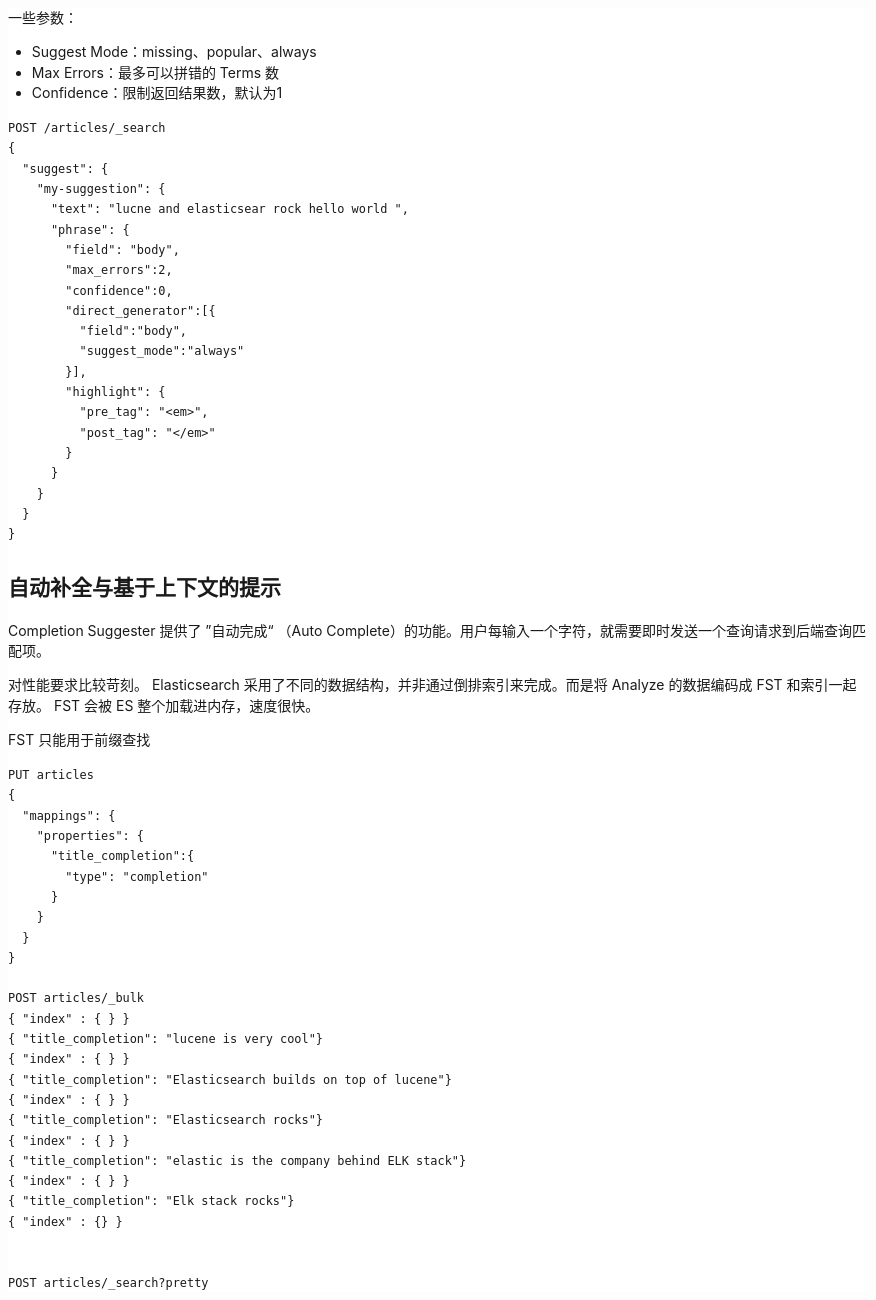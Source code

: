 一些参数：

- Suggest Mode：missing、popular、always
- Max Errors：最多可以拼错的 Terms 数
- Confidence：限制返回结果数，默认为1

```shell
POST /articles/_search
{
  "suggest": {
    "my-suggestion": {
      "text": "lucne and elasticsear rock hello world ",
      "phrase": {
        "field": "body",
        "max_errors":2,
        "confidence":0,
        "direct_generator":[{
          "field":"body",
          "suggest_mode":"always"
        }],
        "highlight": {
          "pre_tag": "<em>",
          "post_tag": "</em>"
        }
      }
    }
  }
}
```

## 自动补全与基于上下文的提示

Completion Suggester 提供了 ”自动完成“ （Auto Complete）的功能。用户每输入一个字符，就需要即时发送一个查询请求到后端查询匹配项。

对性能要求比较苛刻。 Elasticsearch 采用了不同的数据结构，并非通过倒排索引来完成。而是将 Analyze 的数据编码成 FST 和索引一起存放。 FST 会被 ES 整个加载进内存，速度很快。

FST 只能用于前缀查找

```shell
PUT articles
{
  "mappings": {
    "properties": {
      "title_completion":{
        "type": "completion"
      }
    }
  }
}

POST articles/_bulk
{ "index" : { } }
{ "title_completion": "lucene is very cool"}
{ "index" : { } }
{ "title_completion": "Elasticsearch builds on top of lucene"}
{ "index" : { } }
{ "title_completion": "Elasticsearch rocks"}
{ "index" : { } }
{ "title_completion": "elastic is the company behind ELK stack"}
{ "index" : { } }
{ "title_completion": "Elk stack rocks"}
{ "index" : {} }


POST articles/_search?pretty
```